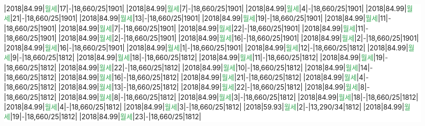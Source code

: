 |2018|84.99|<span style="color:#34a853">월세</span>|17|<span style="color:#444444">-</span>|18,660/25|1901|
|2018|84.99|<span style="color:#34a853">월세</span>|7|<span style="color:#444444">-</span>|18,660/25|1901|
|2018|84.99|<span style="color:#34a853">월세</span>|4|<span style="color:#444444">-</span>|18,660/25|1901|
|2018|84.99|<span style="color:#34a853">월세</span>|21|<span style="color:#444444">-</span>|18,660/25|1901|
|2018|84.99|<span style="color:#34a853">월세</span>|13|<span style="color:#444444">-</span>|18,660/25|1901|
|2018|84.99|<span style="color:#34a853">월세</span>|19|<span style="color:#444444">-</span>|18,660/25|1901|
|2018|84.99|<span style="color:#34a853">월세</span>|11|<span style="color:#444444">-</span>|18,660/25|1901|
|2018|84.99|<span style="color:#34a853">월세</span>|7|<span style="color:#444444">-</span>|18,660/25|1901|
|2018|84.99|<span style="color:#34a853">월세</span>|22|<span style="color:#444444">-</span>|18,660/25|1901|
|2018|84.99|<span style="color:#34a853">월세</span>|11|<span style="color:#444444">-</span>|18,660/25|1901|
|2018|84.99|<span style="color:#34a853">월세</span>|2|<span style="color:#444444">-</span>|18,660/25|1901|
|2018|84.99|<span style="color:#34a853">월세</span>|16|<span style="color:#444444">-</span>|18,660/25|1901|
|2018|84.99|<span style="color:#34a853">월세</span>|2|<span style="color:#444444">-</span>|18,660/25|1901|
|2018|84.99|<span style="color:#34a853">월세</span>|16|<span style="color:#444444">-</span>|18,660/25|1901|
|2018|84.99|<span style="color:#34a853">월세</span>|1|<span style="color:#444444">-</span>|18,660/25|1901|
|2018|84.99|<span style="color:#34a853">월세</span>|12|<span style="color:#444444">-</span>|18,660/25|1812|
|2018|84.99|<span style="color:#34a853">월세</span>|9|<span style="color:#444444">-</span>|18,660/25|1812|
|2018|84.99|<span style="color:#34a853">월세</span>|18|<span style="color:#444444">-</span>|18,660/25|1812|
|2018|84.99|<span style="color:#34a853">월세</span>|11|<span style="color:#444444">-</span>|18,660/25|1812|
|2018|84.99|<span style="color:#34a853">월세</span>|19|<span style="color:#444444">-</span>|18,660/25|1812|
|2018|84.99|<span style="color:#34a853">월세</span>|22|<span style="color:#444444">-</span>|18,660/25|1812|
|2018|84.99|<span style="color:#34a853">월세</span>|10|<span style="color:#444444">-</span>|18,660/25|1812|
|2018|84.99|<span style="color:#34a853">월세</span>|14|<span style="color:#444444">-</span>|18,660/25|1812|
|2018|84.99|<span style="color:#34a853">월세</span>|16|<span style="color:#444444">-</span>|18,660/25|1812|
|2018|84.99|<span style="color:#34a853">월세</span>|21|<span style="color:#444444">-</span>|18,660/25|1812|
|2018|84.99|<span style="color:#34a853">월세</span>|4|<span style="color:#444444">-</span>|18,660/25|1812|
|2018|84.99|<span style="color:#34a853">월세</span>|13|<span style="color:#444444">-</span>|18,660/25|1812|
|2018|84.99|<span style="color:#34a853">월세</span>|22|<span style="color:#444444">-</span>|18,660/25|1812|
|2018|84.99|<span style="color:#34a853">월세</span>|8|<span style="color:#444444">-</span>|18,660/25|1812|
|2018|84.99|<span style="color:#34a853">월세</span>|8|<span style="color:#444444">-</span>|18,660/25|1812|
|2018|84.99|<span style="color:#34a853">월세</span>|3|<span style="color:#444444">-</span>|18,660/25|1812|
|2018|84.99|<span style="color:#34a853">월세</span>|18|<span style="color:#444444">-</span>|18,660/25|1812|
|2018|84.99|<span style="color:#34a853">월세</span>|4|<span style="color:#444444">-</span>|18,660/25|1812|
|2018|84.99|<span style="color:#34a853">월세</span>|3|<span style="color:#444444">-</span>|18,660/25|1812|
|2018|59.93|<span style="color:#34a853">월세</span>|2|<span style="color:#444444">-</span>|13,290/34|1812|
|2018|84.99|<span style="color:#34a853">월세</span>|19|<span style="color:#444444">-</span>|18,660/25|1812|
|2018|84.99|<span style="color:#34a853">월세</span>|23|<span style="color:#444444">-</span>|18,660/25|1812|